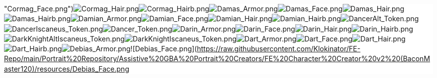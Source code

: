 "Cormag_Face.png")![Cormag_Hair.png](https://raw.githubusercontent.com/Klokinator/FE-Repo/main/Portrait%20Repository/Assistive%20GBA%20Portrait%20Creators/FE%20Character%20Creator%20v2%20(BaconMaster120)/resources/Cormag_Hair.png "Cormag_Hair.png")![Cormag_Hairb.png](https://raw.githubusercontent.com/Klokinator/FE-Repo/main/Portrait%20Repository/Assistive%20GBA%20Portrait%20Creators/FE%20Character%20Creator%20v2%20(BaconMaster120)/resources/Cormag_Hairb.png "Cormag_Hairb.png")![Damas_Armor.png](https://raw.githubusercontent.com/Klokinator/FE-Repo/main/Portrait%20Repository/Assistive%20GBA%20Portrait%20Creators/FE%20Character%20Creator%20v2%20(BaconMaster120)/resources/Damas_Armor.png "Damas_Armor.png")![Damas_Face.png](https://raw.githubusercontent.com/Klokinator/FE-Repo/main/Portrait%20Repository/Assistive%20GBA%20Portrait%20Creators/FE%20Character%20Creator%20v2%20(BaconMaster120)/resources/Damas_Face.png "Damas_Face.png")![Damas_Hair.png](https://raw.githubusercontent.com/Klokinator/FE-Repo/main/Portrait%20Repository/Assistive%20GBA%20Portrait%20Creators/FE%20Character%20Creator%20v2%20(BaconMaster120)/resources/Damas_Hair.png "Damas_Hair.png")![Damas_Hairb.png](https://raw.githubusercontent.com/Klokinator/FE-Repo/main/Portrait%20Repository/Assistive%20GBA%20Portrait%20Creators/FE%20Character%20Creator%20v2%20(BaconMaster120)/resources/Damas_Hairb.png "Damas_Hairb.png")![Damian_Armor.png](https://raw.githubusercontent.com/Klokinator/FE-Repo/main/Portrait%20Repository/Assistive%20GBA%20Portrait%20Creators/FE%20Character%20Creator%20v2%20(BaconMaster120)/resources/Damian_Armor.png "Damian_Armor.png")![Damian_Face.png](https://raw.githubusercontent.com/Klokinator/FE-Repo/main/Portrait%20Repository/Assistive%20GBA%20Portrait%20Creators/FE%20Character%20Creator%20v2%20(BaconMaster120)/resources/Damian_Face.png "Damian_Face.png")![Damian_Hair.png](https://raw.githubusercontent.com/Klokinator/FE-Repo/main/Portrait%20Repository/Assistive%20GBA%20Portrait%20Creators/FE%20Character%20Creator%20v2%20(BaconMaster120)/resources/Damian_Hair.png "Damian_Hair.png")![Damian_Hairb.png](https://raw.githubusercontent.com/Klokinator/FE-Repo/main/Portrait%20Repository/Assistive%20GBA%20Portrait%20Creators/FE%20Character%20Creator%20v2%20(BaconMaster120)/resources/Damian_Hairb.png "Damian_Hairb.png")![DancerAlt_Token.png](https://raw.githubusercontent.com/Klokinator/FE-Repo/main/Portrait%20Repository/Assistive%20GBA%20Portrait%20Creators/FE%20Character%20Creator%20v2%20(BaconMaster120)/resources/DancerAlt_Token.png "DancerAlt_Token.png")![DancerIscaneus_Token.png](https://raw.githubusercontent.com/Klokinator/FE-Repo/main/Portrait%20Repository/Assistive%20GBA%20Portrait%20Creators/FE%20Character%20Creator%20v2%20(BaconMaster120)/resources/DancerIscaneus_Token.png "DancerIscaneus_Token.png")![Dancer_Token.png](https://raw.githubusercontent.com/Klokinator/FE-Repo/main/Portrait%20Repository/Assistive%20GBA%20Portrait%20Creators/FE%20Character%20Creator%20v2%20(BaconMaster120)/resources/Dancer_Token.png "Dancer_Token.png")![Darin_Armor.png](https://raw.githubusercontent.com/Klokinator/FE-Repo/main/Portrait%20Repository/Assistive%20GBA%20Portrait%20Creators/FE%20Character%20Creator%20v2%20(BaconMaster120)/resources/Darin_Armor.png "Darin_Armor.png")![Darin_Face.png](https://raw.githubusercontent.com/Klokinator/FE-Repo/main/Portrait%20Repository/Assistive%20GBA%20Portrait%20Creators/FE%20Character%20Creator%20v2%20(BaconMaster120)/resources/Darin_Face.png "Darin_Face.png")![Darin_Hair.png](https://raw.githubusercontent.com/Klokinator/FE-Repo/main/Portrait%20Repository/Assistive%20GBA%20Portrait%20Creators/FE%20Character%20Creator%20v2%20(BaconMaster120)/resources/Darin_Hair.png "Darin_Hair.png")![Darin_Hairb.png](https://raw.githubusercontent.com/Klokinator/FE-Repo/main/Portrait%20Repository/Assistive%20GBA%20Portrait%20Creators/FE%20Character%20Creator%20v2%20(BaconMaster120)/resources/Darin_Hairb.png "Darin_Hairb.png")![DarkKnightAltIscaneus_Token.png](https://raw.githubusercontent.com/Klokinator/FE-Repo/main/Portrait%20Repository/Assistive%20GBA%20Portrait%20Creators/FE%20Character%20Creator%20v2%20(BaconMaster120)/resources/DarkKnightAltIscaneus_Token.png "DarkKnightAltIscaneus_Token.png")![DarkKnightIscaneus_Token.png](https://raw.githubusercontent.com/Klokinator/FE-Repo/main/Portrait%20Repository/Assistive%20GBA%20Portrait%20Creators/FE%20Character%20Creator%20v2%20(BaconMaster120)/resources/DarkKnightIscaneus_Token.png "DarkKnightIscaneus_Token.png")![Dart_Armor.png](https://raw.githubusercontent.com/Klokinator/FE-Repo/main/Portrait%20Repository/Assistive%20GBA%20Portrait%20Creators/FE%20Character%20Creator%20v2%20(BaconMaster120)/resources/Dart_Armor.png "Dart_Armor.png")![Dart_Face.png](https://raw.githubusercontent.com/Klokinator/FE-Repo/main/Portrait%20Repository/Assistive%20GBA%20Portrait%20Creators/FE%20Character%20Creator%20v2%20(BaconMaster120)/resources/Dart_Face.png "Dart_Face.png")![Dart_Hair.png](https://raw.githubusercontent.com/Klokinator/FE-Repo/main/Portrait%20Repository/Assistive%20GBA%20Portrait%20Creators/FE%20Character%20Creator%20v2%20(BaconMaster120)/resources/Dart_Hair.png "Dart_Hair.png")![Dart_Hairb.png](https://raw.githubusercontent.com/Klokinator/FE-Repo/main/Portrait%20Repository/Assistive%20GBA%20Portrait%20Creators/FE%20Character%20Creator%20v2%20(BaconMaster120)/resources/Dart_Hairb.png "Dart_Hairb.png")![Debias_Armor.png](https://raw.githubusercontent.com/Klokinator/FE-Repo/main/Portrait%20Repository/Assistive%20GBA%20Portrait%20Creators/FE%20Character%20Creator%20v2%20(BaconMaster120)/resources/Debias_Armor.png "Debias_Armor.png")![Debias_Face.png](https://raw.githubusercontent.com/Klokinator/FE-Repo/main/Portrait%20Repository/Assistive%20GBA%20Portrait%20Creators/FE%20Character%20Creator%20v2%20(BaconMaster120)/resources/Debias_Face.png